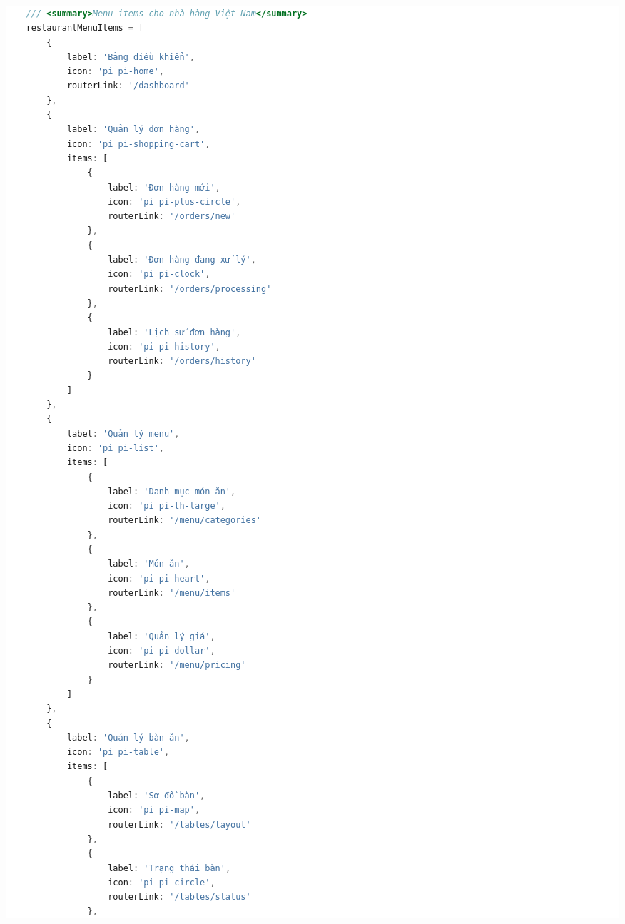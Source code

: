 ```typescript
    /// <summary>Menu items cho nhà hàng Việt Nam</summary>
    restaurantMenuItems = [
        {
            label: 'Bảng điều khiển',
            icon: 'pi pi-home',
            routerLink: '/dashboard'
        },
        {
            label: 'Quản lý đơn hàng',
            icon: 'pi pi-shopping-cart',
            items: [
                {
                    label: 'Đơn hàng mới',
                    icon: 'pi pi-plus-circle',
                    routerLink: '/orders/new'
                },
                {
                    label: 'Đơn hàng đang xử lý',
                    icon: 'pi pi-clock',
                    routerLink: '/orders/processing'
                },
                {
                    label: 'Lịch sử đơn hàng',
                    icon: 'pi pi-history',
                    routerLink: '/orders/history'
                }
            ]
        },
        {
            label: 'Quản lý menu',
            icon: 'pi pi-list',
            items: [
                {
                    label: 'Danh mục món ăn',
                    icon: 'pi pi-th-large',
                    routerLink: '/menu/categories'
                },
                {
                    label: 'Món ăn',
                    icon: 'pi pi-heart',
                    routerLink: '/menu/items'
                },
                {
                    label: 'Quản lý giá',
                    icon: 'pi pi-dollar',
                    routerLink: '/menu/pricing'
                }
            ]
        },
        {
            label: 'Quản lý bàn ăn',
            icon: 'pi pi-table',
            items: [
                {
                    label: 'Sơ đồ bàn',
                    icon: 'pi pi-map',
                    routerLink: '/tables/layout'
                },
                {
                    label: 'Trạng thái bàn',
                    icon: 'pi pi-circle',
                    routerLink: '/tables/status'
                },
```